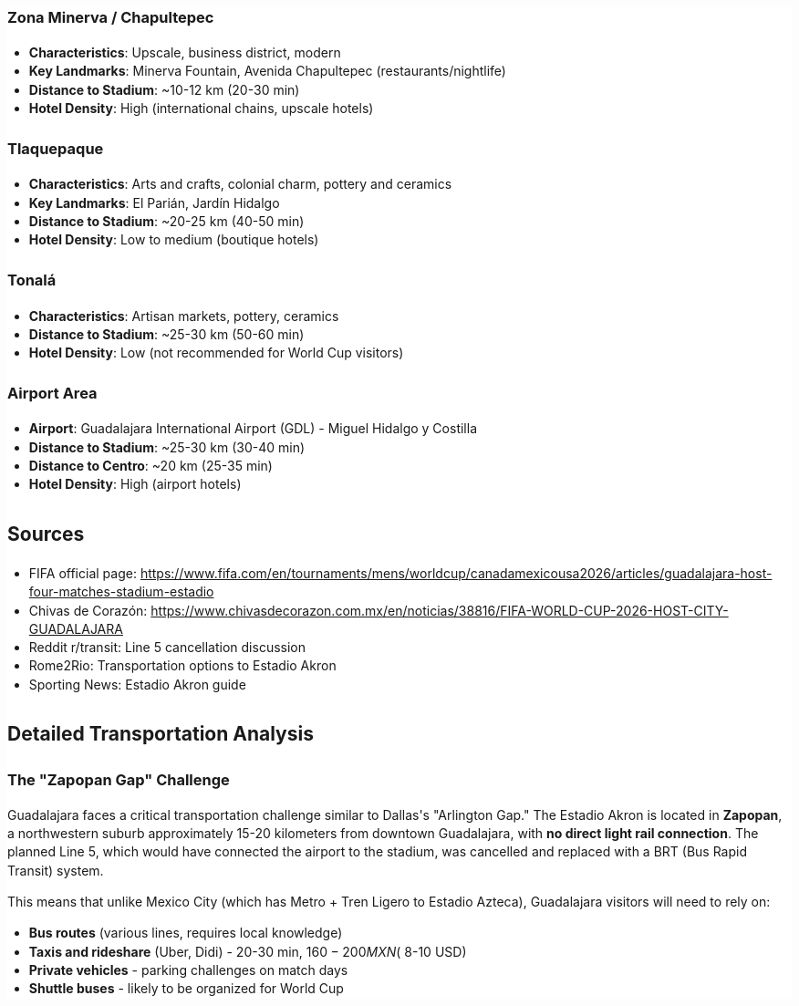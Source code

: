 ### Zona Minerva / Chapultepec
- **Characteristics**: Upscale, business district, modern
- **Key Landmarks**: Minerva Fountain, Avenida Chapultepec (restaurants/nightlife)
- **Distance to Stadium**: ~10-12 km (20-30 min)
- **Hotel Density**: High (international chains, upscale hotels)

### Tlaquepaque
- **Characteristics**: Arts and crafts, colonial charm, pottery and ceramics
- **Key Landmarks**: El Parián, Jardín Hidalgo
- **Distance to Stadium**: ~20-25 km (40-50 min)
- **Hotel Density**: Low to medium (boutique hotels)

### Tonalá
- **Characteristics**: Artisan markets, pottery, ceramics
- **Distance to Stadium**: ~25-30 km (50-60 min)
- **Hotel Density**: Low (not recommended for World Cup visitors)

### Airport Area
- **Airport**: Guadalajara International Airport (GDL) - Miguel Hidalgo y Costilla
- **Distance to Stadium**: ~25-30 km (30-40 min)
- **Distance to Centro**: ~20 km (25-35 min)
- **Hotel Density**: High (airport hotels)

## Sources
- FIFA official page: https://www.fifa.com/en/tournaments/mens/worldcup/canadamexicousa2026/articles/guadalajara-host-four-matches-stadium-estadio
- Chivas de Corazón: https://www.chivasdecorazon.com.mx/en/noticias/38816/FIFA-WORLD-CUP-2026-HOST-CITY-GUADALAJARA
- Reddit r/transit: Line 5 cancellation discussion
- Rome2Rio: Transportation options to Estadio Akron
- Sporting News: Estadio Akron guide




## Detailed Transportation Analysis

### The "Zapopan Gap" Challenge

Guadalajara faces a critical transportation challenge similar to Dallas's "Arlington Gap." The Estadio Akron is located in **Zapopan**, a northwestern suburb approximately 15-20 kilometers from downtown Guadalajara, with **no direct light rail connection**. The planned Line 5, which would have connected the airport to the stadium, was cancelled and replaced with a BRT (Bus Rapid Transit) system.

This means that unlike Mexico City (which has Metro + Tren Ligero to Estadio Azteca), Guadalajara visitors will need to rely on:
- **Bus routes** (various lines, requires local knowledge)
- **Taxis and rideshare** (Uber, Didi) - 20-30 min, $160-200 MXN (~$8-10 USD)
- **Private vehicles** - parking challenges on match days
- **Shuttle buses** - likely to be organized for World Cup
